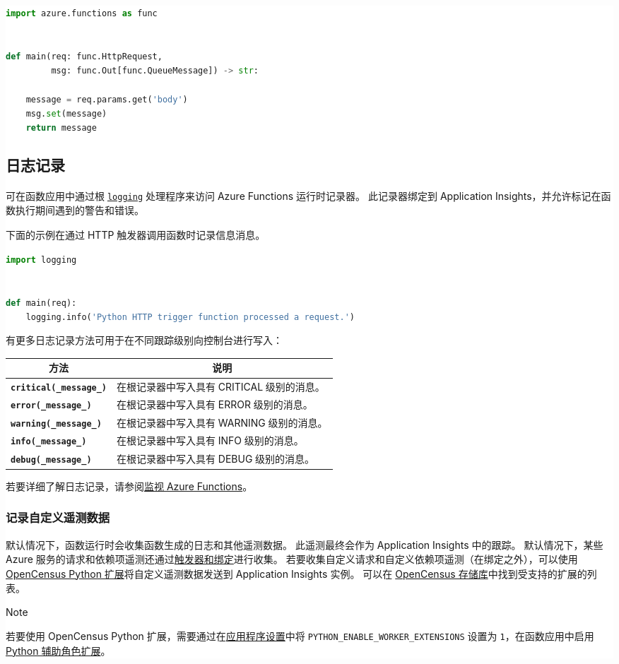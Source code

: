 ```python
import azure.functions as func


def main(req: func.HttpRequest,
         msg: func.Out[func.QueueMessage]) -> str:

    message = req.params.get('body')
    msg.set(message)
    return message
```

## <a name="logging"></a>日志记录

可在函数应用中通过根 [`logging`](https://docs.python.org/3/library/logging.html#module-logging) 处理程序来访问 Azure Functions 运行时记录器。 此记录器绑定到 Application Insights，并允许标记在函数执行期间遇到的警告和错误。

下面的示例在通过 HTTP 触发器调用函数时记录信息消息。

```python
import logging


def main(req):
    logging.info('Python HTTP trigger function processed a request.')
```

有更多日志记录方法可用于在不同跟踪级别向控制台进行写入：

| 方法                 | 说明                                |
| ---------------------- | ------------------------------------------ |
| **`critical(_message_)`**   | 在根记录器中写入具有 CRITICAL 级别的消息。  |
| **`error(_message_)`**   | 在根记录器中写入具有 ERROR 级别的消息。    |
| **`warning(_message_)`**    | 在根记录器中写入具有 WARNING 级别的消息。  |
| **`info(_message_)`**    | 在根记录器中写入具有 INFO 级别的消息。  |
| **`debug(_message_)`** | 在根记录器中写入具有 DEBUG 级别的消息。  |

若要详细了解日志记录，请参阅[监视 Azure Functions](functions-monitoring.md)。

### <a name="log-custom-telemetry"></a>记录自定义遥测数据

默认情况下，函数运行时会收集函数生成的日志和其他遥测数据。 此遥测最终会作为 Application Insights 中的跟踪。 默认情况下，某些 Azure 服务的请求和依赖项遥测还通过[触发器和绑定](functions-triggers-bindings.md#supported-bindings)进行收集。 若要收集自定义请求和自定义依赖项遥测（在绑定之外），可以使用 [OpenCensus Python 扩展](https://github.com/census-ecosystem/opencensus-python-extensions-azure)将自定义遥测数据发送到 Application Insights 实例。 可以在 [OpenCensus 存储库](https://github.com/census-instrumentation/opencensus-python/tree/master/contrib)中找到受支持的扩展的列表。

>[!NOTE]
>若要使用 OpenCensus Python 扩展，需要通过在[应用程序设置](functions-how-to-use-azure-function-app-settings.md#settings)中将 `PYTHON_ENABLE_WORKER_EXTENSIONS` 设置为 `1`，在函数应用中启用 [Python 辅助角色扩展](#python-worker-extensions)。



[HttpRequest]: /python/api/azure-functions/azure.functions.httprequest
[HttpResponse]: /python/api/azure-functions/azure.functions.httpresponse